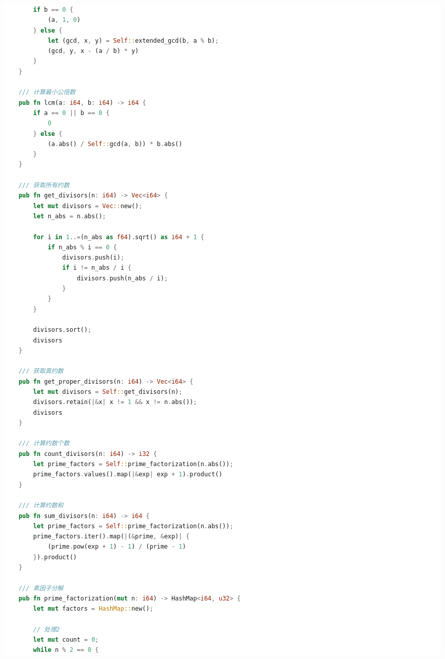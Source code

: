 ```rust
        if b == 0 {
            (a, 1, 0)
        } else {
            let (gcd, x, y) = Self::extended_gcd(b, a % b);
            (gcd, y, x - (a / b) * y)
        }
    }
    
    /// 计算最小公倍数
    pub fn lcm(a: i64, b: i64) -> i64 {
        if a == 0 || b == 0 {
            0
        } else {
            (a.abs() / Self::gcd(a, b)) * b.abs()
        }
    }
    
    /// 获取所有约数
    pub fn get_divisors(n: i64) -> Vec<i64> {
        let mut divisors = Vec::new();
        let n_abs = n.abs();
        
        for i in 1..=(n_abs as f64).sqrt() as i64 + 1 {
            if n_abs % i == 0 {
                divisors.push(i);
                if i != n_abs / i {
                    divisors.push(n_abs / i);
                }
            }
        }
        
        divisors.sort();
        divisors
    }
    
    /// 获取真约数
    pub fn get_proper_divisors(n: i64) -> Vec<i64> {
        let mut divisors = Self::get_divisors(n);
        divisors.retain(|&x| x != 1 && x != n.abs());
        divisors
    }
    
    /// 计算约数个数
    pub fn count_divisors(n: i64) -> i32 {
        let prime_factors = Self::prime_factorization(n.abs());
        prime_factors.values().map(|&exp| exp + 1).product()
    }
    
    /// 计算约数和
    pub fn sum_divisors(n: i64) -> i64 {
        let prime_factors = Self::prime_factorization(n.abs());
        prime_factors.iter().map(|(&prime, &exp)| {
            (prime.pow(exp + 1) - 1) / (prime - 1)
        }).product()
    }
    
    /// 素因子分解
    pub fn prime_factorization(mut n: i64) -> HashMap<i64, u32> {
        let mut factors = HashMap::new();
        
        // 处理2
        let mut count = 0;
        while n % 2 == 0 {
```